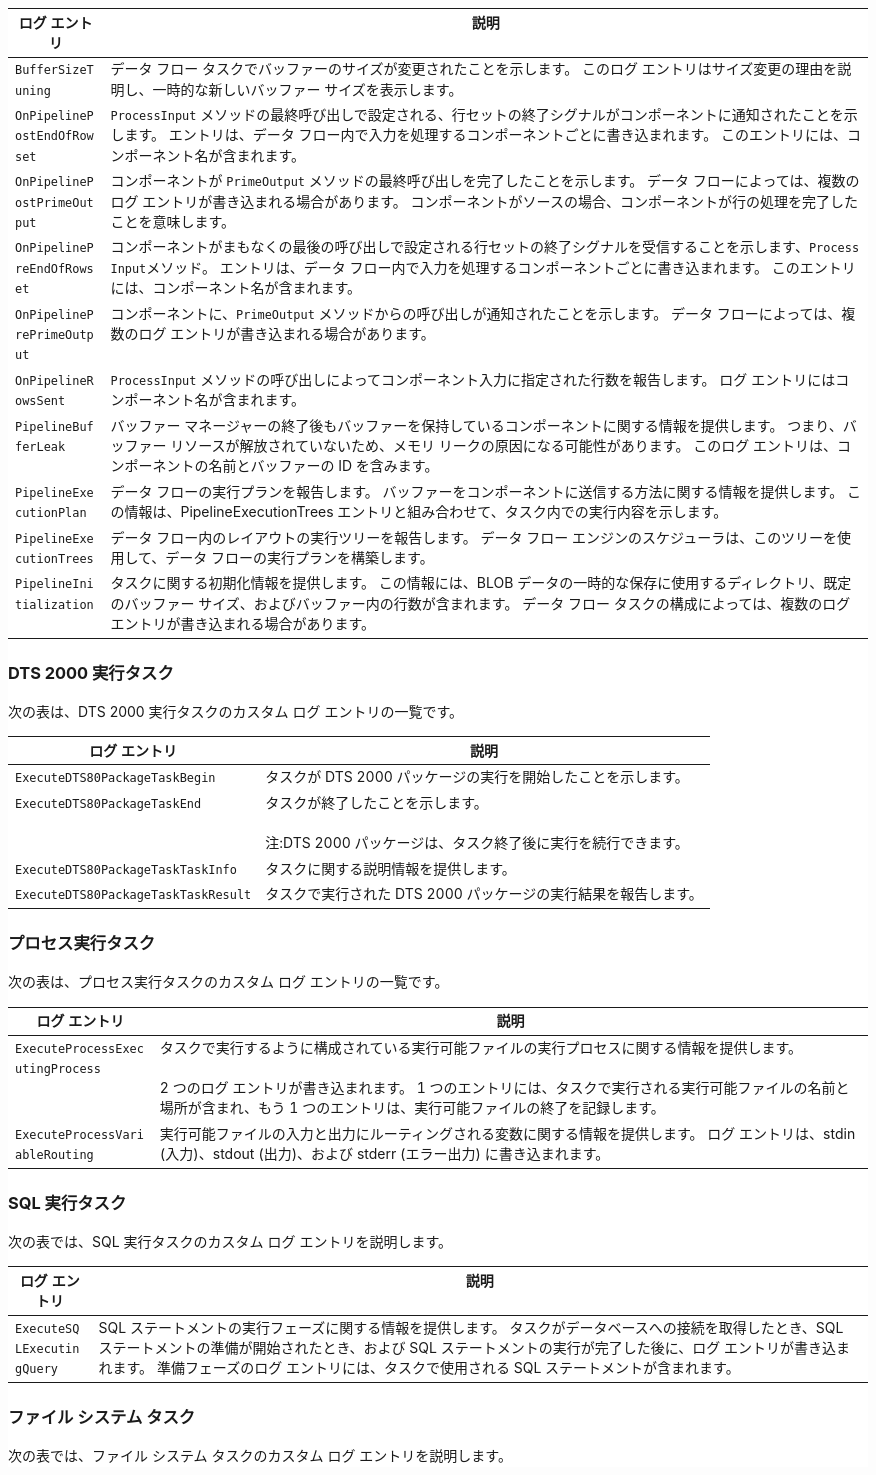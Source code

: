 |ログ エントリ|説明|  
|---------------|-----------------|  
|`BufferSizeTuning`|データ フロー タスクでバッファーのサイズが変更されたことを示します。 このログ エントリはサイズ変更の理由を説明し、一時的な新しいバッファー サイズを表示します。|  
|`OnPipelinePostEndOfRowset`|`ProcessInput` メソッドの最終呼び出しで設定される、行セットの終了シグナルがコンポーネントに通知されたことを示します。 エントリは、データ フロー内で入力を処理するコンポーネントごとに書き込まれます。 このエントリには、コンポーネント名が含まれます。|  
|`OnPipelinePostPrimeOutput`|コンポーネントが `PrimeOutput` メソッドの最終呼び出しを完了したことを示します。 データ フローによっては、複数のログ エントリが書き込まれる場合があります。 コンポーネントがソースの場合、コンポーネントが行の処理を完了したことを意味します。|  
|`OnPipelinePreEndOfRowset`|コンポーネントがまもなくの最後の呼び出しで設定される行セットの終了シグナルを受信することを示します、`ProcessInput`メソッド。 エントリは、データ フロー内で入力を処理するコンポーネントごとに書き込まれます。 このエントリには、コンポーネント名が含まれます。|  
|`OnPipelinePrePrimeOutput`|コンポーネントに、`PrimeOutput` メソッドからの呼び出しが通知されたことを示します。 データ フローによっては、複数のログ エントリが書き込まれる場合があります。|  
|`OnPipelineRowsSent`|`ProcessInput` メソッドの呼び出しによってコンポーネント入力に指定された行数を報告します。 ログ エントリにはコンポーネント名が含まれます。|  
|`PipelineBufferLeak`|バッファー マネージャーの終了後もバッファーを保持しているコンポーネントに関する情報を提供します。 つまり、バッファー リソースが解放されていないため、メモリ リークの原因になる可能性があります。 このログ エントリは、コンポーネントの名前とバッファーの ID を含みます。|  
|`PipelineExecutionPlan`|データ フローの実行プランを報告します。 バッファーをコンポーネントに送信する方法に関する情報を提供します。 この情報は、PipelineExecutionTrees エントリと組み合わせて、タスク内での実行内容を示します。|  
|`PipelineExecutionTrees`|データ フロー内のレイアウトの実行ツリーを報告します。 データ フロー エンジンのスケジューラは、このツリーを使用して、データ フローの実行プランを構築します。|  
|`PipelineInitialization`|タスクに関する初期化情報を提供します。 この情報には、BLOB データの一時的な保存に使用するディレクトリ、既定のバッファー サイズ、およびバッファー内の行数が含まれます。 データ フロー タスクの構成によっては、複数のログ エントリが書き込まれる場合があります。|  
  
###  <a name="ExecuteDTS200"></a> DTS 2000 実行タスク  
 次の表は、DTS 2000 実行タスクのカスタム ログ エントリの一覧です。  
  
|ログ エントリ|説明|  
|---------------|-----------------|  
|`ExecuteDTS80PackageTaskBegin`|タスクが DTS 2000 パッケージの実行を開始したことを示します。|  
|`ExecuteDTS80PackageTaskEnd`|タスクが終了したことを示します。<br /><br /> 注:DTS 2000 パッケージは、タスク終了後に実行を続行できます。|  
|`ExecuteDTS80PackageTaskTaskInfo`|タスクに関する説明情報を提供します。|  
|`ExecuteDTS80PackageTaskTaskResult`|タスクで実行された DTS 2000 パッケージの実行結果を報告します。|  
  
###  <a name="ExecuteProcess"></a> プロセス実行タスク  
 次の表は、プロセス実行タスクのカスタム ログ エントリの一覧です。  
  
|ログ エントリ|説明|  
|---------------|-----------------|  
|`ExecuteProcessExecutingProcess`|タスクで実行するように構成されている実行可能ファイルの実行プロセスに関する情報を提供します。<br /><br /> 2 つのログ エントリが書き込まれます。 1 つのエントリには、タスクで実行される実行可能ファイルの名前と場所が含まれ、もう 1 つのエントリは、実行可能ファイルの終了を記録します。|  
|`ExecuteProcessVariableRouting`|実行可能ファイルの入力と出力にルーティングされる変数に関する情報を提供します。 ログ エントリは、stdin (入力)、stdout (出力)、および stderr (エラー出力) に書き込まれます。|  
  
###  <a name="ExecuteSQL"></a> SQL 実行タスク  
 次の表では、SQL 実行タスクのカスタム ログ エントリを説明します。  
  
|ログ エントリ|説明|  
|---------------|-----------------|  
|`ExecuteSQLExecutingQuery`|SQL ステートメントの実行フェーズに関する情報を提供します。 タスクがデータベースへの接続を取得したとき、SQL ステートメントの準備が開始されたとき、および SQL ステートメントの実行が完了した後に、ログ エントリが書き込まれます。 準備フェーズのログ エントリには、タスクで使用される SQL ステートメントが含まれます。|  
  
###  <a name="FileSystem"></a> ファイル システム タスク  
 次の表では、ファイル システム タスクのカスタム ログ エントリを説明します。  
  